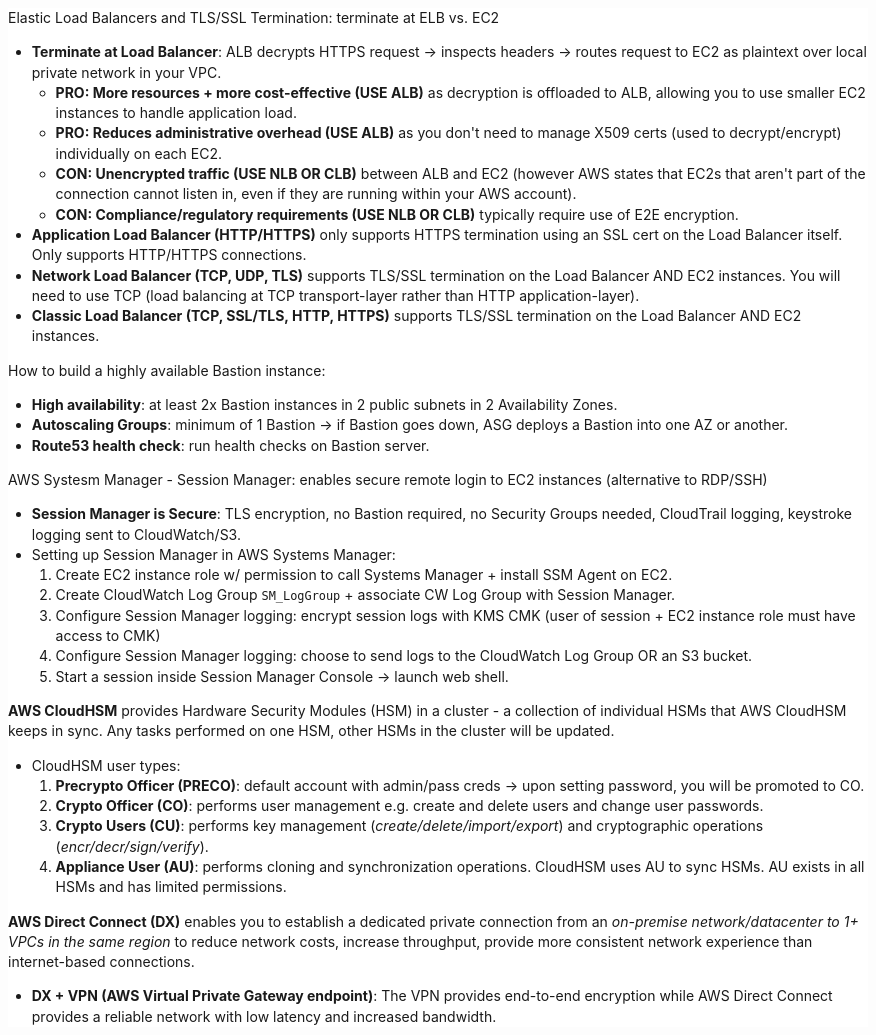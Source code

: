 Elastic Load Balancers and TLS/SSL Termination: terminate at ELB vs. EC2
* __Terminate at Load Balancer__: ALB decrypts HTTPS request -> inspects headers -> routes request to EC2 as plaintext over local private network in your VPC.
	* __PRO: More resources + more cost-effective (USE ALB)__ as decryption is offloaded to ALB, allowing you to use smaller EC2 instances to handle application load.
	* __PRO: Reduces administrative overhead (USE ALB)__ as you don't need to manage X509 certs (used to decrypt/encrypt) individually on each EC2.
	* __CON: Unencrypted traffic (USE NLB OR CLB)__ between ALB and EC2 (however AWS states that EC2s that aren't part of the connection cannot listen in, even if they are running within your AWS account).
	* __CON: Compliance/regulatory requirements (USE NLB OR CLB)__ typically require use of E2E encryption.
* __Application Load Balancer (HTTP/HTTPS)__ only supports HTTPS termination using an SSL cert on the Load Balancer itself. Only supports HTTP/HTTPS connections.
* __Network Load Balancer (TCP, UDP, TLS)__ supports TLS/SSL termination on the Load Balancer AND EC2 instances. You will need to use TCP (load balancing at TCP transport-layer rather than HTTP application-layer).
* __Classic Load Balancer (TCP, SSL/TLS, HTTP, HTTPS)__ supports TLS/SSL termination on the Load Balancer AND EC2 instances.

How to build a highly available Bastion instance:
* __High availability__: at least 2x Bastion instances in 2 public subnets in 2 Availability Zones.
* __Autoscaling Groups__: minimum of 1 Bastion -> if Bastion goes down, ASG deploys a Bastion into one AZ or another.
* __Route53 health check__: run health checks on Bastion server.

AWS Systesm Manager - Session Manager: enables secure remote login to EC2 instances (alternative to RDP/SSH)
* __Session Manager is Secure__: TLS encryption, no Bastion required, no Security Groups needed, CloudTrail logging, keystroke logging sent to CloudWatch/S3.
* Setting up Session Manager in AWS Systems Manager:
	1. Create EC2 instance role w/ permission to call Systems Manager + install SSM Agent on EC2.
	2. Create CloudWatch Log Group `SM_LogGroup` + associate CW Log Group with Session Manager.
	3. Configure Session Manager logging: encrypt session logs with KMS CMK (user of session + EC2 instance role must have access to CMK)
	4. Configure Session Manager logging: choose to send logs to the CloudWatch Log Group OR an S3 bucket.
	5. Start a session inside Session Manager Console -> launch web shell.

__AWS CloudHSM__ provides Hardware Security Modules (HSM) in a cluster - a collection of individual HSMs that AWS CloudHSM keeps in sync. Any tasks performed on one HSM, other HSMs in the cluster will be updated.
* CloudHSM user types:
	1. __Precrypto Officer (PRECO)__: default account with admin/pass creds -> upon setting password, you will be promoted to CO.
	2. __Crypto Officer (CO)__: performs user management e.g. create and delete users and change user passwords.
	3. __Crypto Users (CU)__: performs key management (_create/delete/import/export_) and cryptographic operations (_encr/decr/sign/verify_).
	4. __Appliance User (AU)__: performs cloning and synchronization operations. CloudHSM uses AU to sync HSMs. AU exists in all HSMs and has limited permissions.

__AWS Direct Connect (DX)__ enables you to establish a dedicated private connection from an _on-premise network/datacenter to 1+ VPCs in the same region_ to reduce network costs, increase throughput, provide more consistent network experience than internet-based connections.
* __DX + VPN (AWS Virtual Private Gateway endpoint)__: The VPN provides end-to-end encryption while AWS Direct Connect provides a reliable network with low latency and increased bandwidth.
